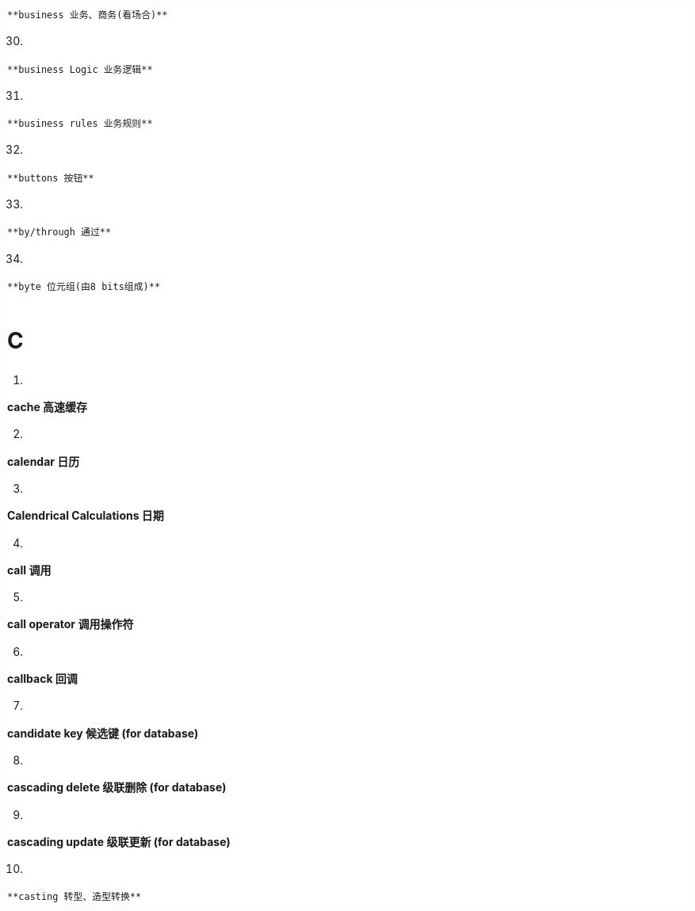     **business 业务、商务(看场合)**

30.  

    **business Logic 业务逻辑**

31.  

    **business rules 业务规则**

32.  

    **buttons 按钮**

33.  

    **by/through 通过**

34.  

    **byte 位元组(由8 bits组成)**

# **C**

1.  

   **cache 高速缓存**

2.  

   **calendar 日历**

3.  

   **Calendrical Calculations 日期**

4.  

   **call 调用**

5.  

   **call operator 调用操作符**

6.  

   **callback 回调**

7.  

   **candidate key 候选键 (for database)**

8.  

   **cascading delete 级联删除 (for database)**

9.  

   **cascading update 级联更新 (for database)**

10.  

    **casting 转型、造型转换**
